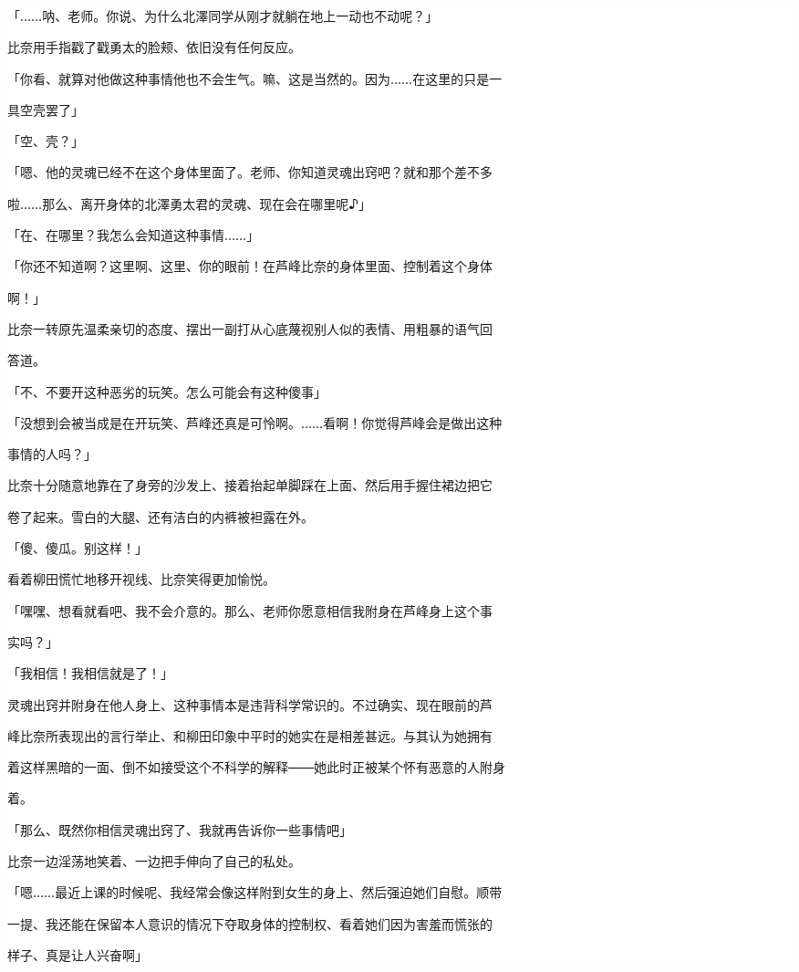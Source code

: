 「……呐、老师。你说、为什么北澤同学从刚才就躺在地上一动也不动呢？」

比奈用手指戳了戳勇太的脸颊、依旧没有任何反应。

「你看、就算对他做这种事情他也不会生气。嘛、这是当然的。因为……在这里的只是一

具空壳罢了」

「空、壳？」

「嗯、他的灵魂已经不在这个身体里面了。老师、你知道灵魂出窍吧？就和那个差不多

啦……那么、离开身体的北澤勇太君的灵魂、现在会在哪里呢♪」

「在、在哪里？我怎么会知道这种事情……」

「你还不知道啊？这里啊、这里、你的眼前！在芦峰比奈的身体里面、控制着这个身体

啊！」



比奈一转原先温柔亲切的态度、摆出一副打从心底蔑视别人似的表情、用粗暴的语气回

答道。

「不、不要开这种恶劣的玩笑。怎么可能会有这种傻事」

「没想到会被当成是在开玩笑、芦峰还真是可怜啊。……看啊！你觉得芦峰会是做出这种

事情的人吗？」



比奈十分随意地靠在了身旁的沙发上、接着抬起单脚踩在上面、然后用手握住裙边把它

卷了起来。雪白的大腿、还有洁白的内裤被袒露在外。

「傻、傻瓜。别这样！」

看着柳田慌忙地移开视线、比奈笑得更加愉悦。

「嘿嘿、想看就看吧、我不会介意的。那么、老师你愿意相信我附身在芦峰身上这个事

实吗？」

「我相信！我相信就是了！」



灵魂出窍并附身在他人身上、这种事情本是违背科学常识的。不过确实、现在眼前的芦

峰比奈所表现出的言行举止、和柳田印象中平时的她实在是相差甚远。与其认为她拥有

着这样黑暗的一面、倒不如接受这个不科学的解释——她此时正被某个怀有恶意的人附身

着。

「那么、既然你相信灵魂出窍了、我就再告诉你一些事情吧」

比奈一边淫荡地笑着、一边把手伸向了自己的私处。

「嗯……最近上课的时候呢、我经常会像这样附到女生的身上、然后强迫她们自慰。顺带

一提、我还能在保留本人意识的情况下夺取身体的控制权、看着她们因为害羞而慌张的

样子、真是让人兴奋啊」
